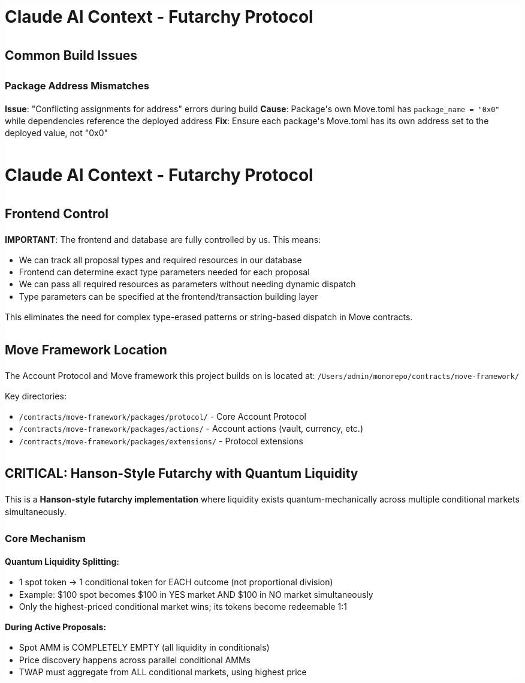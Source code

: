 # Claude AI Context - Futarchy Protocol

## Common Build Issues

### Package Address Mismatches
**Issue**: "Conflicting assignments for address" errors during build
**Cause**: Package's own Move.toml has `package_name = "0x0"` while dependencies reference the deployed address
**Fix**: Ensure each package's Move.toml has its own address set to the deployed value, not "0x0"

# Claude AI Context - Futarchy Protocol

## Frontend Control
**IMPORTANT**: The frontend and database are fully controlled by us. This means:
- We can track all proposal types and required resources in our database
- Frontend can determine exact type parameters needed for each proposal
- We can pass all required resources as parameters without needing dynamic dispatch
- Type parameters can be specified at the frontend/transaction building layer

This eliminates the need for complex type-erased patterns or string-based dispatch in Move contracts.

## Move Framework Location
The Account Protocol and Move framework this project builds on is located at:
`/Users/admin/monorepo/contracts/move-framework/`

Key directories:
- `/contracts/move-framework/packages/protocol/` - Core Account Protocol
- `/contracts/move-framework/packages/actions/` - Account actions (vault, currency, etc.)
- `/contracts/move-framework/packages/extensions/` - Protocol extensions

## CRITICAL: Hanson-Style Futarchy with Quantum Liquidity

This is a **Hanson-style futarchy implementation** where liquidity exists quantum-mechanically across multiple conditional markets simultaneously.

### Core Mechanism

**Quantum Liquidity Splitting:**
- 1 spot token → 1 conditional token for EACH outcome (not proportional division)
- Example: $100 spot becomes $100 in YES market AND $100 in NO market simultaneously
- Only the highest-priced conditional market wins; its tokens become redeemable 1:1

**During Active Proposals:**
- Spot AMM is COMPLETELY EMPTY (all liquidity in conditionals)
- Price discovery happens across parallel conditional AMMs
- TWAP must aggregate from ALL conditional markets, using highest price
